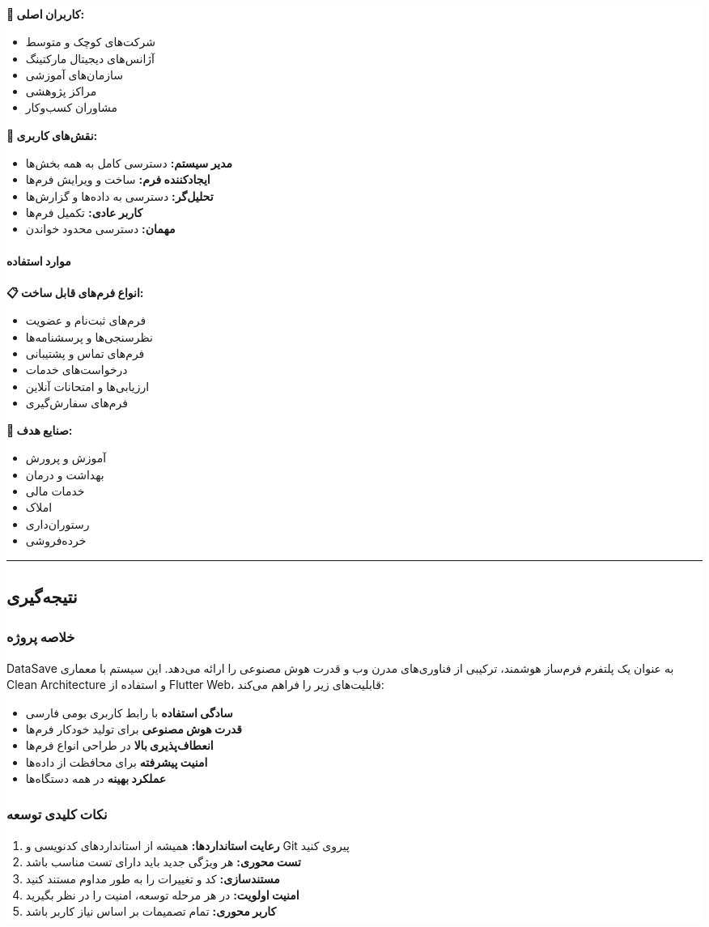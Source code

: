 **🎯 کاربران اصلی:**
- شرکت‌های کوچک و متوسط
- آژانس‌های دیجیتال مارکتینگ  
- سازمان‌های آموزشی
- مراکز پژوهشی
- مشاوران کسب‌وکار

**👥 نقش‌های کاربری:**
- **مدیر سیستم:** دسترسی کامل به همه بخش‌ها
- **ایجادکننده فرم:** ساخت و ویرایش فرم‌ها
- **تحلیل‌گر:** دسترسی به داده‌ها و گزارش‌ها
- **کاربر عادی:** تکمیل فرم‌ها
- **مهمان:** دسترسی محدود خواندن

#### موارد استفاده

**📋 انواع فرم‌های قابل ساخت:**
- فرم‌های ثبت‌نام و عضویت
- نظرسنجی‌ها و پرسشنامه‌ها
- فرم‌های تماس و پشتیبانی
- درخواست‌های خدمات
- ارزیابی‌ها و امتحانات آنلاین
- فرم‌های سفارش‌گیری

**🏢 صنایع هدف:**
- آموزش و پرورش
- بهداشت و درمان
- خدمات مالی
- املاک
- رستوران‌داری
- خرده‌فروشی

---

## نتیجه‌گیری

### خلاصه پروژه

DataSave به عنوان یک پلتفرم فرم‌ساز هوشمند، ترکیبی از فناوری‌های مدرن وب و قدرت هوش مصنوعی را ارائه می‌دهد. این سیستم با معماری Clean Architecture و استفاده از Flutter Web، قابلیت‌های زیر را فراهم می‌کند:

- **سادگی استفاده** با رابط کاربری بومی فارسی
- **قدرت هوش مصنوعی** برای تولید خودکار فرم‌ها
- **انعطاف‌پذیری بالا** در طراحی انواع فرم‌ها
- **امنیت پیشرفته** برای محافظت از داده‌ها
- **عملکرد بهینه** در همه دستگاه‌ها

### نکات کلیدی توسعه

1. **رعایت استانداردها:** همیشه از استانداردهای کدنویسی و Git پیروی کنید
2. **تست محوری:** هر ویژگی جدید باید دارای تست مناسب باشد  
3. **مستندسازی:** کد و تغییرات را به طور مداوم مستند کنید
4. **امنیت اولویت:** در هر مرحله توسعه، امنیت را در نظر بگیرید
5. **کاربر محوری:** تمام تصمیمات بر اساس نیاز کاربر باشد
